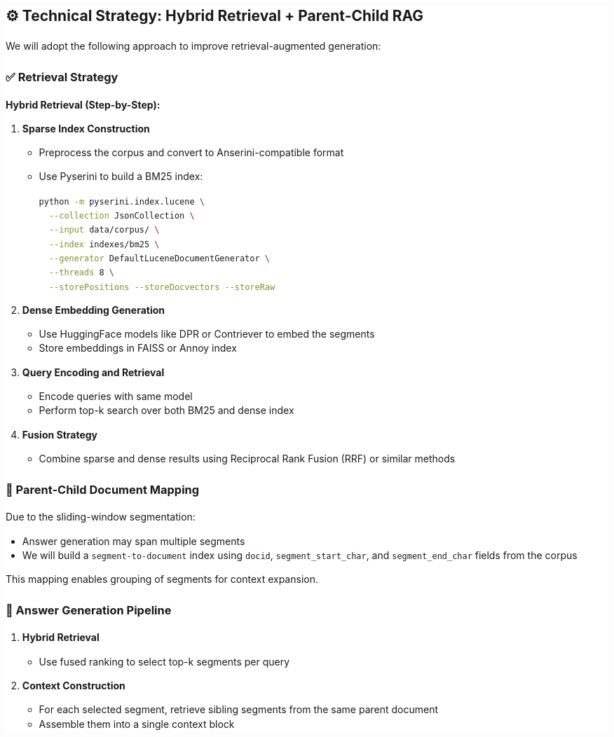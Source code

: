 ## ⚙️ Technical Strategy: Hybrid Retrieval + Parent-Child RAG

We will adopt the following approach to improve retrieval-augmented generation:

### ✅ Retrieval Strategy

**Hybrid Retrieval (Step-by-Step):**

1. **Sparse Index Construction**

   * Preprocess the corpus and convert to Anserini-compatible format
   * Use Pyserini to build a BM25 index:

     ```bash
     python -m pyserini.index.lucene \
       --collection JsonCollection \
       --input data/corpus/ \
       --index indexes/bm25 \
       --generator DefaultLuceneDocumentGenerator \
       --threads 8 \
       --storePositions --storeDocvectors --storeRaw
     ```

2. **Dense Embedding Generation**

   * Use HuggingFace models like DPR or Contriever to embed the segments
   * Store embeddings in FAISS or Annoy index

3. **Query Encoding and Retrieval**

   * Encode queries with same model
   * Perform top-k search over both BM25 and dense index

4. **Fusion Strategy**

   * Combine sparse and dense results using Reciprocal Rank Fusion (RRF) or similar methods

### 🧩 Parent-Child Document Mapping

Due to the sliding-window segmentation:

* Answer generation may span multiple segments
* We will build a `segment-to-document` index using `docid`, `segment_start_char`, and `segment_end_char` fields from the corpus

This mapping enables grouping of segments for context expansion.

### 🔄 Answer Generation Pipeline

1. **Hybrid Retrieval**

   * Use fused ranking to select top-k segments per query

2. **Context Construction**

   * For each selected segment, retrieve sibling segments from the same parent document
   * Assemble them into a single context block
